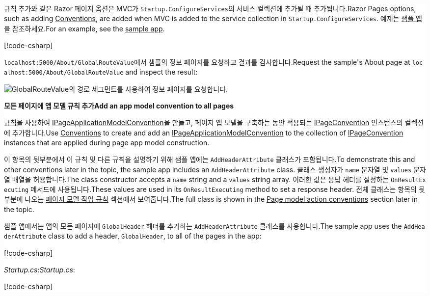 <span data-ttu-id="7a1a7-159">[규칙](/dotnet/api/microsoft.aspnetcore.mvc.razorpages.razorpagesoptions.conventions) 추가와 같은 Razor 페이지 옵션은 MVC가 `Startup.ConfigureServices`의 서비스 컬렉션에 추가될 때 추가됩니다.</span><span class="sxs-lookup"><span data-stu-id="7a1a7-159">Razor Pages options, such as adding [Conventions](/dotnet/api/microsoft.aspnetcore.mvc.razorpages.razorpagesoptions.conventions), are added when MVC is added to the service collection in `Startup.ConfigureServices`.</span></span> <span data-ttu-id="7a1a7-160">예제는 [샘플 앱](https://github.com/aspnet/Docs/tree/master/aspnetcore/mvc/razor-pages/razor-pages-conventions/sample/)을 참조하세요.</span><span class="sxs-lookup"><span data-stu-id="7a1a7-160">For an example, see the [sample app](https://github.com/aspnet/Docs/tree/master/aspnetcore/mvc/razor-pages/razor-pages-conventions/sample/).</span></span>

[!code-csharp[](razor-pages-conventions/sample/Startup.cs?name=snippet1)]

<span data-ttu-id="7a1a7-161">`localhost:5000/About/GlobalRouteValue`에서 샘플의 정보 페이지를 요청하고 결과를 검사합니다.</span><span class="sxs-lookup"><span data-stu-id="7a1a7-161">Request the sample's About page at `localhost:5000/About/GlobalRouteValue` and inspect the result:</span></span>

![GlobalRouteValue의 경로 세그먼트를 사용하여 정보 페이지를 요청합니다.](razor-pages-conventions/_static/about-page-global-template.png)

<span data-ttu-id="7a1a7-164">**모든 페이지에 앱 모델 규칙 추가**</span><span class="sxs-lookup"><span data-stu-id="7a1a7-164">**Add an app model convention to all pages**</span></span>

<span data-ttu-id="7a1a7-165">[규칙](/dotnet/api/microsoft.aspnetcore.mvc.razorpages.razorpagesoptions.conventions)을 사용하여 [IPageApplicationModelConvention](/dotnet/api/microsoft.aspnetcore.mvc.applicationmodels.ipageapplicationmodelconvention)을 만들고, 페이지 앱 모델을 구축하는 동안 적용되는 [IPageConvention](/dotnet/api/microsoft.aspnetcore.mvc.applicationmodels.ipageconvention) 인스턴스의 컬렉션에 추가합니다.</span><span class="sxs-lookup"><span data-stu-id="7a1a7-165">Use [Conventions](/dotnet/api/microsoft.aspnetcore.mvc.razorpages.razorpagesoptions.conventions) to create and add an [IPageApplicationModelConvention](/dotnet/api/microsoft.aspnetcore.mvc.applicationmodels.ipageapplicationmodelconvention) to the collection of [IPageConvention](/dotnet/api/microsoft.aspnetcore.mvc.applicationmodels.ipageconvention) instances that are applied during page app model construction.</span></span>

<span data-ttu-id="7a1a7-166">이 항목의 뒷부분에서 이 규칙 및 다른 규칙을 설명하기 위해 샘플 앱에는 `AddHeaderAttribute` 클래스가 포함됩니다.</span><span class="sxs-lookup"><span data-stu-id="7a1a7-166">To demonstrate this and other conventions later in the topic, the sample app includes an `AddHeaderAttribute` class.</span></span> <span data-ttu-id="7a1a7-167">클래스 생성자가 `name` 문자열 및 `values` 문자열 배열을 허용합니다.</span><span class="sxs-lookup"><span data-stu-id="7a1a7-167">The class constructor accepts a `name` string and a `values` string array.</span></span> <span data-ttu-id="7a1a7-168">이러한 값은 응답 헤더를 설정하는 `OnResultExecuting` 메서드에 사용됩니다.</span><span class="sxs-lookup"><span data-stu-id="7a1a7-168">These values are used in its `OnResultExecuting` method to set a response header.</span></span> <span data-ttu-id="7a1a7-169">전체 클래스는 항목의 뒷부분에 나오는 [페이지 모델 작업 규칙](#page-model-action-conventions) 섹션에서 보여줍니다.</span><span class="sxs-lookup"><span data-stu-id="7a1a7-169">The full class is shown in the [Page model action conventions](#page-model-action-conventions) section later in the topic.</span></span>

<span data-ttu-id="7a1a7-170">샘플 앱에서는 앱의 모든 페이지에 `GlobalHeader` 헤더를 추가하는 `AddHeaderAttribute` 클래스를 사용합니다.</span><span class="sxs-lookup"><span data-stu-id="7a1a7-170">The sample app uses the `AddHeaderAttribute` class to add a header, `GlobalHeader`, to all of the pages in the app:</span></span>

[!code-csharp[](razor-pages-conventions/sample/Conventions/GlobalHeaderPageApplicationModelConvention.cs?name=snippet1)]

<span data-ttu-id="7a1a7-171">*Startup.cs*:</span><span class="sxs-lookup"><span data-stu-id="7a1a7-171">*Startup.cs*:</span></span>

[!code-csharp[](razor-pages-conventions/sample/Startup.cs?name=snippet2)]
